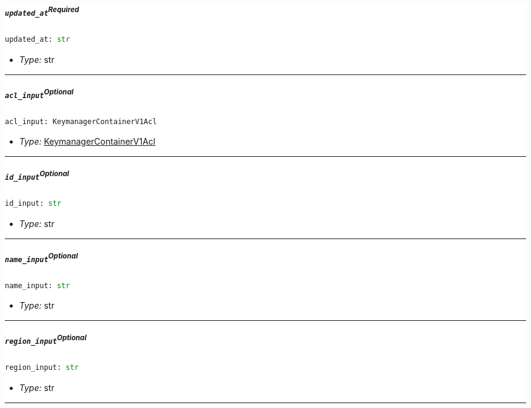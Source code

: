 
##### `updated_at`<sup>Required</sup> <a name="updated_at" id="@ithings/cdktf-provider-openstack.keymanagerContainerV1.KeymanagerContainerV1.property.updatedAt"></a>

```python
updated_at: str
```

- *Type:* str

---

##### `acl_input`<sup>Optional</sup> <a name="acl_input" id="@ithings/cdktf-provider-openstack.keymanagerContainerV1.KeymanagerContainerV1.property.aclInput"></a>

```python
acl_input: KeymanagerContainerV1Acl
```

- *Type:* <a href="#@ithings/cdktf-provider-openstack.keymanagerContainerV1.KeymanagerContainerV1Acl">KeymanagerContainerV1Acl</a>

---

##### `id_input`<sup>Optional</sup> <a name="id_input" id="@ithings/cdktf-provider-openstack.keymanagerContainerV1.KeymanagerContainerV1.property.idInput"></a>

```python
id_input: str
```

- *Type:* str

---

##### `name_input`<sup>Optional</sup> <a name="name_input" id="@ithings/cdktf-provider-openstack.keymanagerContainerV1.KeymanagerContainerV1.property.nameInput"></a>

```python
name_input: str
```

- *Type:* str

---

##### `region_input`<sup>Optional</sup> <a name="region_input" id="@ithings/cdktf-provider-openstack.keymanagerContainerV1.KeymanagerContainerV1.property.regionInput"></a>

```python
region_input: str
```

- *Type:* str

---